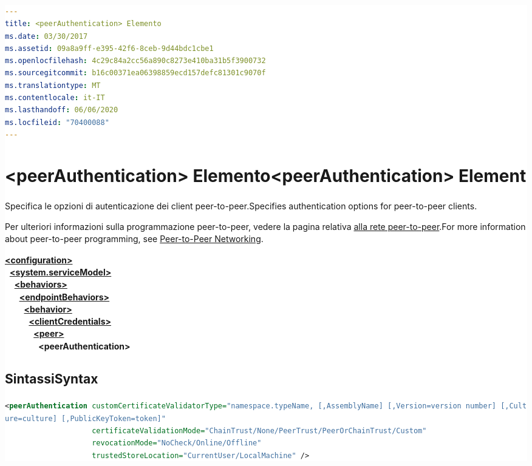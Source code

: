 ```yaml
---
title: <peerAuthentication> Elemento
ms.date: 03/30/2017
ms.assetid: 09a8a9ff-e395-42f6-8ceb-9d44bdc1cbe1
ms.openlocfilehash: 4c29c84a2cc56a890c8273e410ba31b5f3900732
ms.sourcegitcommit: b16c00371ea06398859ecd157defc81301c9070f
ms.translationtype: MT
ms.contentlocale: it-IT
ms.lasthandoff: 06/06/2020
ms.locfileid: "70400088"
---
```

# <a name="peerauthentication-element"></a><span data-ttu-id="65185-102">\<peerAuthentication> Elemento</span><span class="sxs-lookup"><span data-stu-id="65185-102">\<peerAuthentication> Element</span></span>
<span data-ttu-id="65185-103">Specifica le opzioni di autenticazione dei client peer-to-peer.</span><span class="sxs-lookup"><span data-stu-id="65185-103">Specifies authentication options for peer-to-peer clients.</span></span>  
  
 <span data-ttu-id="65185-104">Per ulteriori informazioni sulla programmazione peer-to-peer, vedere la pagina relativa [alla rete peer-to-peer](../../../wcf/feature-details/peer-to-peer-networking.md).</span><span class="sxs-lookup"><span data-stu-id="65185-104">For more information about peer-to-peer programming, see [Peer-to-Peer Networking](../../../wcf/feature-details/peer-to-peer-networking.md).</span></span>  
  
[**\<configuration>**](../configuration-element.md)\
&nbsp;&nbsp;[**\<system.serviceModel>**](system-servicemodel.md)\
&nbsp;&nbsp;&nbsp;&nbsp;[**\<behaviors>**](behaviors.md)\
&nbsp;&nbsp;&nbsp;&nbsp;&nbsp;&nbsp;[**\<endpointBehaviors>**](endpointbehaviors.md)\
&nbsp;&nbsp;&nbsp;&nbsp;&nbsp;&nbsp;&nbsp;&nbsp;[**\<behavior>**](behavior-of-endpointbehaviors.md)\
&nbsp;&nbsp;&nbsp;&nbsp;&nbsp;&nbsp;&nbsp;&nbsp;&nbsp;&nbsp;[**\<clientCredentials>**](clientcredentials.md)\
&nbsp;&nbsp;&nbsp;&nbsp;&nbsp;&nbsp;&nbsp;&nbsp;&nbsp;&nbsp;&nbsp;&nbsp;[**\<peer>**](peer-of-clientcredentials-element.md)\
&nbsp;&nbsp;&nbsp;&nbsp;&nbsp;&nbsp;&nbsp;&nbsp;&nbsp;&nbsp;&nbsp;&nbsp;&nbsp;&nbsp;**\<peerAuthentication>**  
  
## <a name="syntax"></a><span data-ttu-id="65185-105">Sintassi</span><span class="sxs-lookup"><span data-stu-id="65185-105">Syntax</span></span>  
  
```xml  
<peerAuthentication customCertificateValidatorType="namespace.typeName, [,AssemblyName] [,Version=version number] [,Culture=culture] [,PublicKeyToken=token]"
                    certificateValidationMode="ChainTrust/None/PeerTrust/PeerOrChainTrust/Custom"
                    revocationMode="NoCheck/Online/Offline"
                    trustedStoreLocation="CurrentUser/LocalMachine" />
```  
  